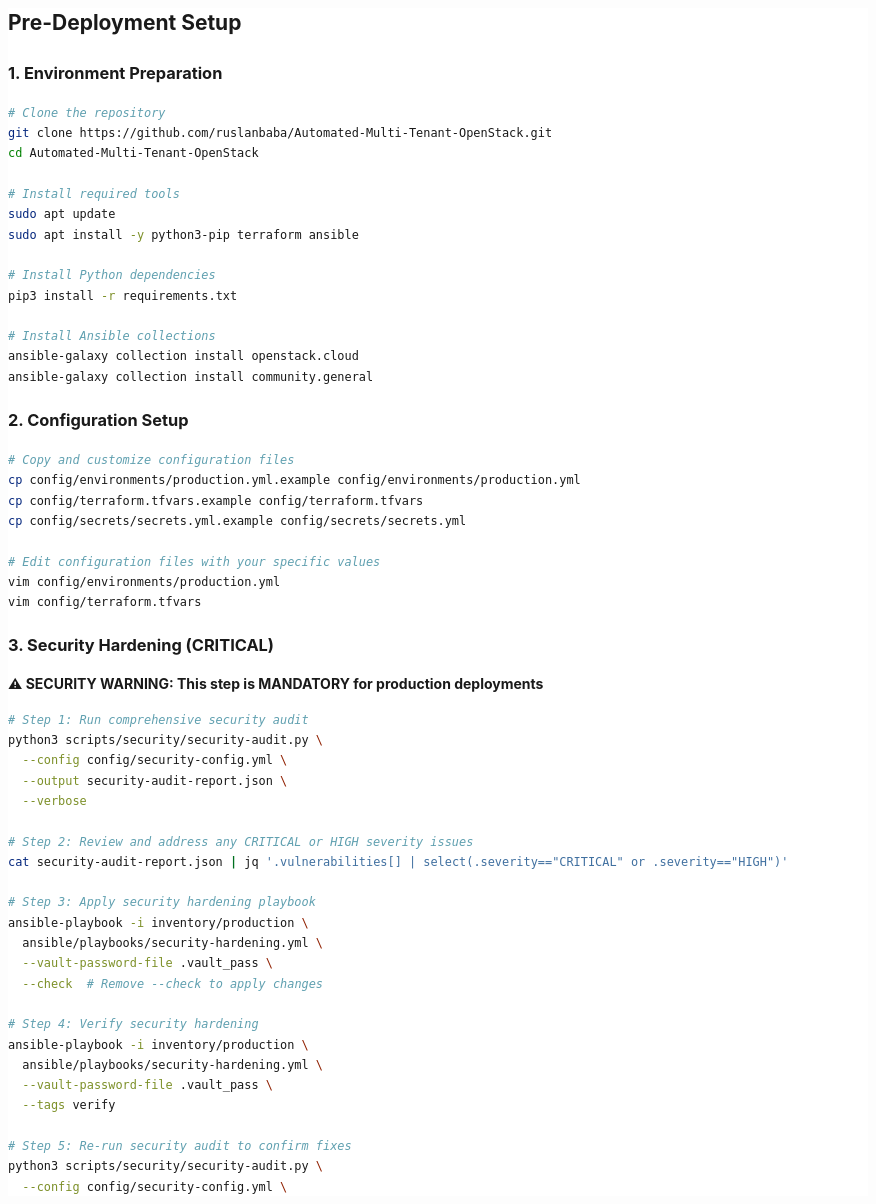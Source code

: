 ## Pre-Deployment Setup

### 1. Environment Preparation

```bash
# Clone the repository
git clone https://github.com/ruslanbaba/Automated-Multi-Tenant-OpenStack.git
cd Automated-Multi-Tenant-OpenStack

# Install required tools
sudo apt update
sudo apt install -y python3-pip terraform ansible

# Install Python dependencies
pip3 install -r requirements.txt

# Install Ansible collections
ansible-galaxy collection install openstack.cloud
ansible-galaxy collection install community.general
```

### 2. Configuration Setup

```bash
# Copy and customize configuration files
cp config/environments/production.yml.example config/environments/production.yml
cp config/terraform.tfvars.example config/terraform.tfvars
cp config/secrets/secrets.yml.example config/secrets/secrets.yml

# Edit configuration files with your specific values
vim config/environments/production.yml
vim config/terraform.tfvars
```

### 3. Security Hardening (CRITICAL)

**⚠️ SECURITY WARNING: This step is MANDATORY for production deployments**

```bash
# Step 1: Run comprehensive security audit
python3 scripts/security/security-audit.py \
  --config config/security-config.yml \
  --output security-audit-report.json \
  --verbose

# Step 2: Review and address any CRITICAL or HIGH severity issues
cat security-audit-report.json | jq '.vulnerabilities[] | select(.severity=="CRITICAL" or .severity=="HIGH")'

# Step 3: Apply security hardening playbook
ansible-playbook -i inventory/production \
  ansible/playbooks/security-hardening.yml \
  --vault-password-file .vault_pass \
  --check  # Remove --check to apply changes

# Step 4: Verify security hardening
ansible-playbook -i inventory/production \
  ansible/playbooks/security-hardening.yml \
  --vault-password-file .vault_pass \
  --tags verify

# Step 5: Re-run security audit to confirm fixes
python3 scripts/security/security-audit.py \
  --config config/security-config.yml \
```